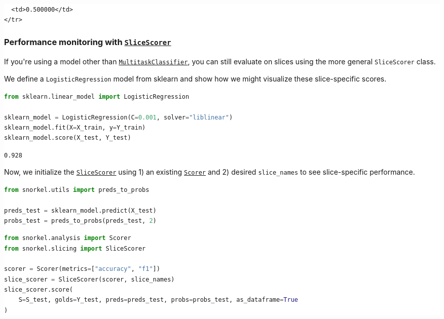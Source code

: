       <td>0.500000</td>
    </tr>
  </tbody>
</table>
</div>



### Performance monitoring with [`SliceScorer`](https://snorkel.readthedocs.io/en/redux/packages/_autosummary/slicing/snorkel.slicing.SliceScorer.html#snorkel.slicing.SliceScorer)

If you're using a model other than [`MultitaskClassifier`](https://snorkel.readthedocs.io/en/redux/packages/_autosummary/classification/snorkel.classification.MultitaskClassifier.html#snorkel-classification-multitaskclassifier), you can still evaluate on slices using the more general `SliceScorer` class.

We define a `LogisticRegression` model from sklearn and show how we might visualize these slice-specific scores.


```python
from sklearn.linear_model import LogisticRegression

sklearn_model = LogisticRegression(C=0.001, solver="liblinear")
sklearn_model.fit(X=X_train, y=Y_train)
sklearn_model.score(X_test, Y_test)
```




    0.928



Now, we initialize the [`SliceScorer`](https://snorkel.readthedocs.io/en/redux/packages/_autosummary/slicing/snorkel.slicing.SliceScorer.html#snorkel.slicing.SliceScorer) using 1) an existing [`Scorer`](https://snorkel.readthedocs.io/en/redux/packages/_autosummary/slicing/snorkel.slicing.SliceScorer.html) and 2) desired `slice_names` to see slice-specific performance.


```python
from snorkel.utils import preds_to_probs

preds_test = sklearn_model.predict(X_test)
probs_test = preds_to_probs(preds_test, 2)
```


```python
from snorkel.analysis import Scorer
from snorkel.slicing import SliceScorer

scorer = Scorer(metrics=["accuracy", "f1"])
slice_scorer = SliceScorer(scorer, slice_names)
slice_scorer.score(
    S=S_test, golds=Y_test, preds=preds_test, probs=probs_test, as_dataframe=True
)
```
